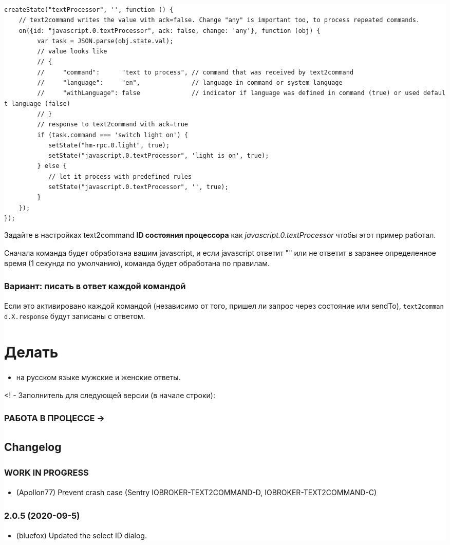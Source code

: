 ```
createState("textProcessor", '', function () {
    // text2command writes the value with ack=false. Change "any" is important too, to process repeated commands.
    on({id: "javascript.0.textProcessor", ack: false, change: 'any'}, function (obj) {
         var task = JSON.parse(obj.state.val);
         // value looks like
         // {
         //     "command":      "text to process", // command that was received by text2command
         //     "language":     "en",              // language in command or system language
         //     "withLanguage": false              // indicator if language was defined in command (true) or used default language (false)
         // }
         // response to text2command with ack=true
         if (task.command === 'switch light on') {
            setState("hm-rpc.0.light", true);
            setState("javascript.0.textProcessor", 'light is on', true);
         } else {
            // let it process with predefined rules
            setState("javascript.0.textProcessor", '', true);
         }
    });
});
```

Задайте в настройках text2command **ID состояния процессора** как *javascript.0.textProcessor* чтобы этот пример работал.

Сначала команда будет обработана вашим javascript, и если javascript ответит "" или не ответит в заранее определенное время (1 секунда по умолчанию), команда будет обработана по правилам.

### Вариант: писать в ответ каждой командой
Если это активировано каждой командой (независимо от того, пришел ли запрос через состояние или sendTo), `text2command.X.response` будут записаны с ответом.

# Делать
- на русском языке мужские и женские ответы.

<! - Заполнитель для следующей версии (в начале строки):

### __РАБОТА В ПРОЦЕССЕ__ ->

## Changelog

### __WORK IN PROGRESS__
* (Apollon77) Prevent crash case (Sentry IOBROKER-TEXT2COMMAND-D, IOBROKER-TEXT2COMMAND-C)

### 2.0.5 (2020-09-5)
* (bluefox) Updated the select ID dialog.
